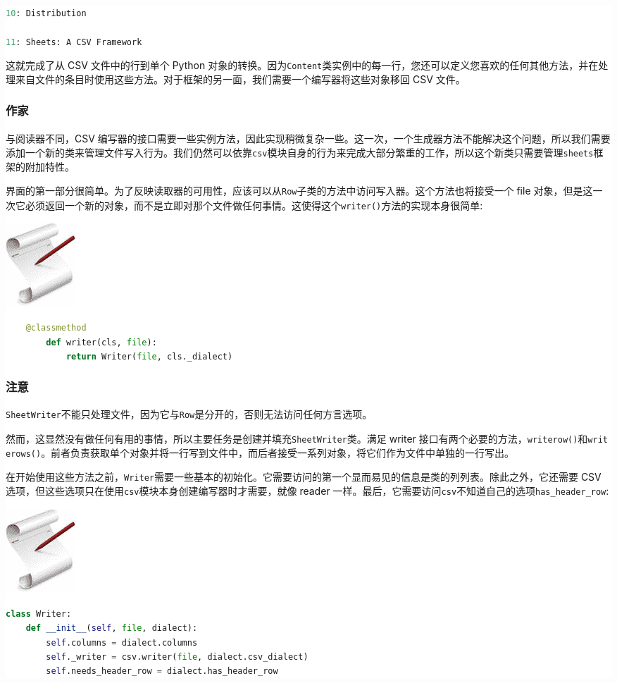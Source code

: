 ```py
10: Distribution

11: Sheets: A CSV Framework

```

这就完成了从 CSV 文件中的行到单个 Python 对象的转换。因为`Content`类实例中的每一行，您还可以定义您喜欢的任何其他方法，并在处理来自文件的条目时使用这些方法。对于框架的另一面，我们需要一个编写器将这些对象移回 CSV 文件。

### 作家

与阅读器不同，CSV 编写器的接口需要一些实例方法，因此实现稍微复杂一些。这一次，一个生成器方法不能解决这个问题，所以我们需要添加一个新的类来管理文件写入行为。我们仍然可以依靠`csv`模块自身的行为来完成大部分繁重的工作，所以这个新类只需要管理`sheets`框架的附加特性。

界面的第一部分很简单。为了反映读取器的可用性，应该可以从`Row`子类的方法中访问写入器。这个方法也将接受一个 file 对象，但是这一次它必须返回一个新的对象，而不是立即对那个文件做任何事情。这使得这个`writer()`方法的实现本身很简单:

![img/330715_3_En_11_Figaw_HTML.jpg](img/330715_3_En_11_Figaw_HTML.jpg)

```py
    @classmethod
        def writer(cls, file):
            return Writer(file, cls._dialect)

```

### 注意

`SheetWriter`不能只处理文件，因为它与`Row`是分开的，否则无法访问任何方言选项。

然而，这显然没有做任何有用的事情，所以主要任务是创建并填充`SheetWriter`类。满足 writer 接口有两个必要的方法，`writerow()`和`writerows()`。前者负责获取单个对象并将一行写到文件中，而后者接受一系列对象，将它们作为文件中单独的一行写出。

在开始使用这些方法之前，`Writer`需要一些基本的初始化。它需要访问的第一个显而易见的信息是类的列列表。除此之外，它还需要 CSV 选项，但这些选项只在使用`csv`模块本身创建编写器时才需要，就像 reader 一样。最后，它需要访问`csv`不知道自己的选项`has_header_row`:

![img/330715_3_En_11_Figax_HTML.jpg](img/330715_3_En_11_Figax_HTML.jpg)

```py
class Writer:
    def __init__(self, file, dialect):
        self.columns = dialect.columns
        self._writer = csv.writer(file, dialect.csv_dialect)
        self.needs_header_row = dialect.has_header_row

```
